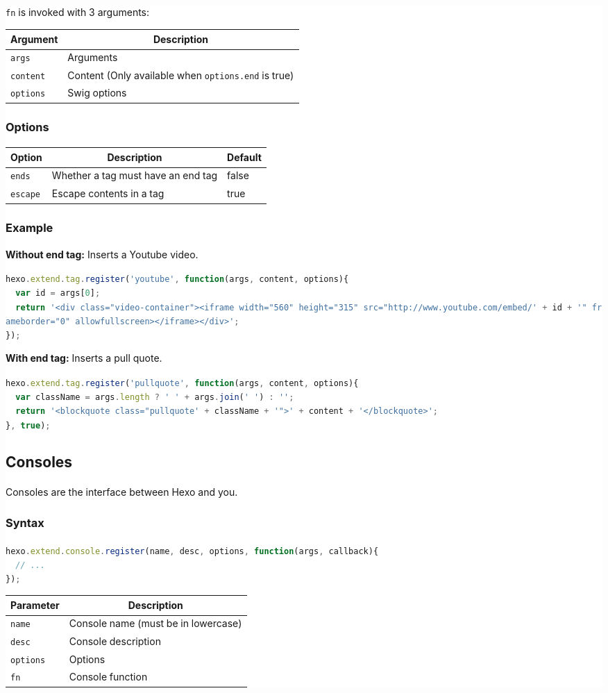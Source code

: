 `fn` is invoked with 3 arguments:

Argument | Description
--- | ---
`args` | Arguments
`content` | Content (Only available when `options.end` is true)
`options` | Swig options

### Options

Option | Description | Default
--- | --- | ---
`ends` | Whether a tag must have an end tag | false
`escape` | Escape contents in a tag | true

### Example

**Without end tag:** Inserts a Youtube video.

``` js
hexo.extend.tag.register('youtube', function(args, content, options){
  var id = args[0];
  return '<div class="video-container"><iframe width="560" height="315" src="http://www.youtube.com/embed/' + id + '" frameborder="0" allowfullscreen></iframe></div>';
});
```

**With end tag:** Inserts a pull quote.

``` js
hexo.extend.tag.register('pullquote', function(args, content, options){
  var className = args.length ? ' ' + args.join(' ') : '';
  return '<blockquote class="pullquote' + className + '">' + content + '</blockquote>';
}, true);
```

## Consoles

Consoles are the interface between Hexo and you.

### Syntax

``` js
hexo.extend.console.register(name, desc, options, function(args, callback){
  // ...
});
```

Parameter | Description
--- | ---
`name` | Console name (must be in lowercase)
`desc` | Console description
`options` | Options
`fn` | Console function


[Minimist]: https://github.com/substack/minimist
[Connect]: https://github.com/senchalabs/connect